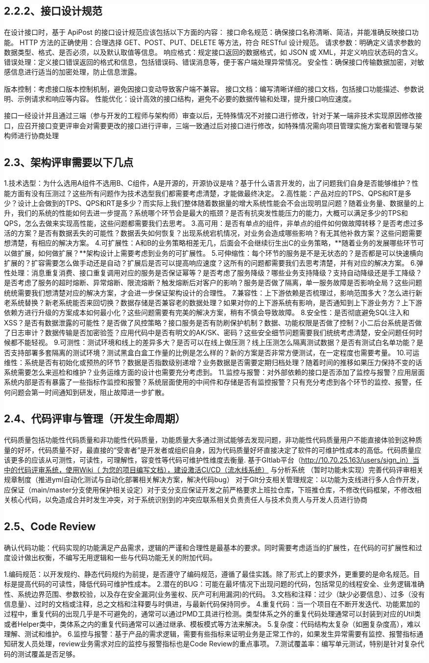 ## 2.2.2、接口设计规范
在设计接口时，基于 ApiPost 的接口设计规范应该包括以下方面的内容：
接口命名规范：确保接口名称清晰、简洁，并能准确反映接口功能。
HTTP 方法的正确使用：合理选择 GET、POST、PUT、DELETE 等方法，符合 RESTful 设计规范。
请求参数：明确定义请求参数的数据类型、格式、是否必须，以及默认取值等信息。
响应格式：规定接口返回的数据格式，如 JSON 或 XML，并定义响应状态码的含义。
错误处理：定义接口错误返回的格式和信息，包括错误码、错误消息等，便于客户端处理异常情况。
安全性：确保接口传输数据加密，对敏感信息进行适当的加密处理，防止信息泄露。

版本控制：考虑接口版本控制机制，避免因接口变动导致客户端不兼容。
接口文档：编写清晰详细的接口文档，包括接口功能描述、参数说明、示例请求和响应等内容。
性能优化：设计高效的接口结构，避免不必要的数据传输和处理，提升接口响应速度。

接口一经设计并且通过三端（参与开发的工程师与架构师）审查以后，无特殊情况不对接口进行修改，针对于某一端非技术实现原因修改接口，应召开接口变更评审会对需要更改的接口进行评审，三端一致通过后对接口进行修改，如特殊情况需向项目管理实施方案者和管理与架构师进行协商处理

## 2.3、架构评审需要以下几点
1.技术选型：为什么选用A组件不选用B、C组件，A是开源的，开源协议是啥？基于什么语言开发的，出了问题我们自身是否能够维护？性能方面有没有压测过？这些所有问题作为技术选型我们都需要考虑清楚，才能做最终决定。
2.高性能：产品对应的TPS、QPS和RT是多少？设计上会做到的TPS、QPS和RT是多少？而实际上我们整体随着数据量的增大系统性能会不会出现明显问题？随着业务量、数据量的上升，我们的系统的性能如何去进一步提高？系统哪个环节会是最大的瓶颈？是否有抗突发性能压力的能力，大概可以满足多少的TPS和QPS，怎么去做来实现高性能，这些问题都需要我们去思考。
3.高可用：是否有单点的组件，非单点的组件如何做故障转移？是否考虑过多活的方案？是否有数据丢失的可能性？数据丢失如何恢复？出现系统宕机情况，对业务会造成哪些影响？有无其他补救方案？这些问题需要想清楚，有相应的解决方案。
4.可扩展性：A和B的业务策略相差无几，后面会不会继续衍生出C的业务策略，**随着业务的发展哪些环节可以做扩展，如何做扩展？**架构设计上需要考虑到业务的可扩展性。
5.可伸缩性：每个环节的服务是不是无状态的？是否都是可以快速横向扩展的？扩容需要怎么做手动还是自动？扩展后是否可以提高响应速度？这所有的问题都需要我们去思考清楚，并有对应的解决方案。
6.弹性处理：消息重复消费、接口重复调用对应的服务是否保证幂等？是否考虑了服务降级？哪些业务支持降级？支持自动降级还是手工降级？是否考虑了服务的超时熔断、异常熔断、限流熔断？触发熔断后对客户的影响？服务是否做了隔离，单一服务故障是否影响全局？这些问题统统需要我们想清楚对应的解决方案，才会进一步保证架构设计的合理性。
7.兼容性：上下游依赖是否梳理过，影响范围多大？怎么进行新老系统替换？新老系统能否来回切换？数据存储是否兼容老的数据处理？如果对你的上下游系统有影响，是否通知到上下游业务方？上下游依赖方进行升级的方案成本如何最小化？这些问题需要有完美的解决方案，稍有不慎会导致故障。
8.安全性：是否彻底避免SQL注入和XSS？是否有数据泄露的可能性？是否做了风控策略？接口服务是否有防刷保护机制？数据、功能权限是否做了控制？小二后台系统是否做了日志审计？数据传输是否加密验签？应用代码中是否有明文的AK/SK、密码？这些安全细节问题需要我们统统考虑清楚，安全问题任何时候都不能轻视。
9.可测性：测试环境和线上的差异多大？是否可以在线上做压测？线上压测怎么隔离测试数据？是否有测试白名单功能？是否支持部署多套隔离的测试环境？测试黑盒白盒工作量的比例是怎么样的？新的方案是否非常方便测试，在一定程度也需要考量。
10.可运维性：系统是否有初始化或预热的环节？数据是否指数级别递增？业务数据是否需要定期归档处理？随着时间的推移如果压力保持不变的话系统需要怎么来巡检和维护？业务运维方面的设计也需要充分考虑到。
11.监控与报警：对外部依赖的接口是否添加了监控与报警？应用层面系统内部是否有暴露了一些指标作监控和报警？系统层面使用的中间件和存储是否有监控报警？只有充分考虑到各个环节的监控、报警，任何问题会第一时间通知到研发，阻止故障进一步扩散。

## 2.4、代码评审与管理（开发生命周期）
代码质量包括功能性代码质量和非功能性代码质量，功能质量大多通过测试能够去发现问题，非功能性代码质量用户不能直接体验到这种质量的好坏，代码质量不好，最直接的“受害者”是开发者或组织自身，因为代码质量好坏直接决定了软件的可维护性成本的高低。代码质量应该更多的应该从可测性，可读性，可理解性，容变性等代码可维护性维度去衡量.
基于GItlab平台（http://10.70.25.163/users/sign_in）当中的代码评审系统，使用Wiki（ 为您的项目编写文档），建设激活CI/CD（流水线系统） 与分析系统 （暂时功能未实现）完善代码评审相关规章制度（推进yml自动化测试与自动化部署相关解决方案，解决代码bug）
对于GIt分支相关管理规定：以功能为支线进行多人合作开发，应保证（main/master分支使用保护相关设定）对于支分支应保证开发之前严格要求上班拉仓库，下班推仓库，不修改代码框架，不修改相关核心代码，以免造成合并时发生冲突，对于系统识别到的冲突应联系相关负责责任人与技术负责人与开发人员进行协商


## 2.5、Code Review
确认代码功能：代码实现的功能满足产品需求，逻辑的严谨和合理性是最基本的要求。同时需要考虑适当的扩展性，在代码的可扩展性和过度设计做出权衡，不编写无用逻辑和一些与代码功能无关的附加代码。

1.编码规范：以开发规约、静态代码规约为前提，是否遵守了编码规范，遵循了最佳实践。除了形式上的要求外，更重要的是命名规范。目标是提高代码的可读性，降低代码可维护性成本。
2.潜在的BUG：可能在最坏情况下出现问题的代码，包括常见的线程安全、业务逻辑准确性、系统边界范围、参数校验，以及存在安全漏洞(业务鉴权、灰产可利用漏洞)的代码。
3.文档和注释：过少（缺少必要信息）、过多（没有信息量）、过时的文档或注释，总之文档和注释要与时俱进，与最新代码保持同步。
4.重复代码：当一个项目在不断开发迭代、功能累加的过程中，重复代码的出现几乎是不可避免的，通常可以通过PMD工具进行检测。类型体系之外的重复代码处理通常可以封装到对应的Util类或者Helper类中，类体系之内的重复代码通常可以通过继承、模板模式等方法来解决。
5.复杂度：代码结构太复杂（如圈复杂度高），难以理解、测试和维护。
6.监控与报警：基于产品的需求逻辑，需要有些指标来证明业务是正常工作的，如果发生异常需要有监控、报警指标通知研发人员处理，review业务需求对应的监控与报警指标也是Code Review的重点事项。
7.测试覆盖率：编写单元测试，特别是针对复杂代码的测试覆盖是否足够。
